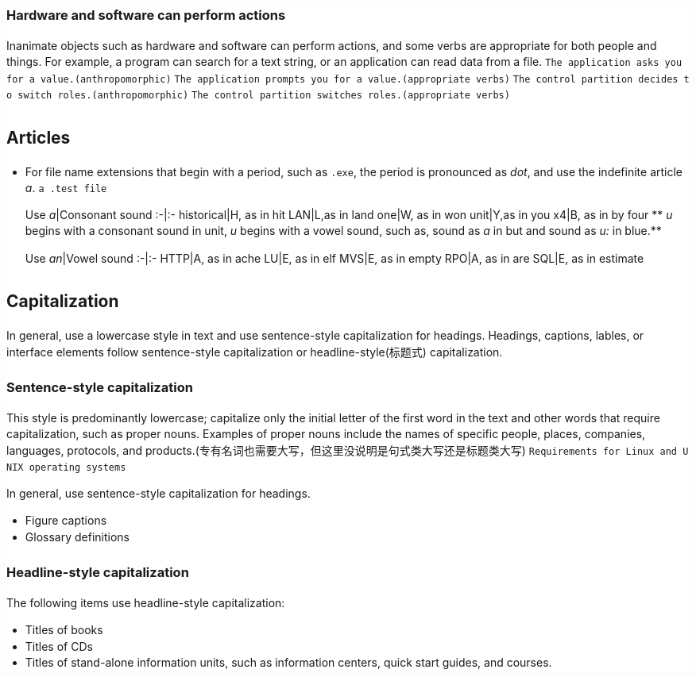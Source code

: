 ### Hardware and software can perform actions
Inanimate objects such as hardware and software can perform actions, and some verbs are appropriate for both people and things. For example, a program can search for a text string, or an application can read data from a file.
`The application asks you for a value.(anthropomorphic)`
`The application prompts you for a value.(appropriate verbs)`
`The control partition decides to switch roles.(anthropomorphic)`
`The control partition switches roles.(appropriate verbs)`

## Articles
* For file name extensions that begin with a period, such as `.exe`, the period is pronounced as *dot*, and use the indefinite article *a*.
  `a .test file`

  Use *a*|Consonant sound
:-|:-
historical|H, as in hit
LAN|L,as in land
one|W, as in won
unit|Y,as in you
x4|B, as in by four
** *u* begins with a consonant sound in unit, *u* begins  with a vowel sound, such as, sound as *a* in but and sound as *u:* in blue.**

  Use *an*|Vowel sound
:-|:-
HTTP|A, as in ache
LU|E, as in elf
MVS|E, as in empty
RPO|A, as in are
SQL|E, as in estimate

## Capitalization
In general, use a lowercase style in text and use sentence-style capitalization for headings.
Headings, captions, lables, or interface elements follow sentence-style capitalization or headline-style(标题式) capitalization. 
### Sentence-style capitalization
This style is predominantly lowercase; capitalize only the initial letter of the first word in the text and other words that require capitalization, such as proper
nouns. Examples of proper nouns include the names of specific people, places, companies, languages, protocols, and products.(专有名词也需要大写，但这里没说明是句式类大写还是标题类大写)
  `Requirements for Linux and UNIX operating systems`
 
In general, use sentence-style capitalization for headings.
* Figure captions
* Glossary definitions
  
### Headline-style capitalization
The following items use headline-style capitalization:
* Titles of books
* Titles of CDs
* Titles of stand-alone information units, such as information centers, quick start guides, and courses. 
